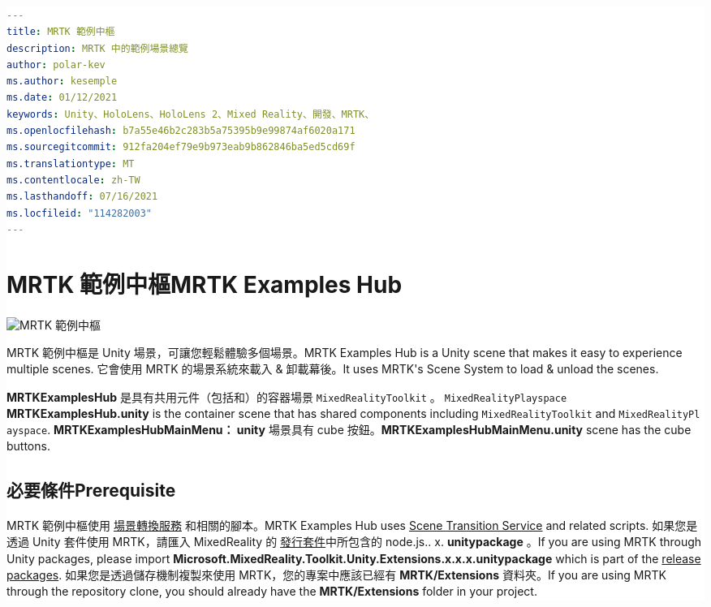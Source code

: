 ```yaml
---
title: MRTK 範例中樞
description: MRTK 中的範例場景總覽
author: polar-kev
ms.author: kesemple
ms.date: 01/12/2021
keywords: Unity、HoloLens、HoloLens 2、Mixed Reality、開發、MRTK、
ms.openlocfilehash: b7a55e46b2c283b5a75395b9e99874af6020a171
ms.sourcegitcommit: 912fa204ef79e9b973eab9b862846ba5ed5cd69f
ms.translationtype: MT
ms.contentlocale: zh-TW
ms.lasthandoff: 07/16/2021
ms.locfileid: "114282003"
---
```

# <a name="mrtk-examples-hub"></a><span data-ttu-id="6fa12-104">MRTK 範例中樞</span><span class="sxs-lookup"><span data-stu-id="6fa12-104">MRTK Examples Hub</span></span>

![MRTK 範例中樞](../images/examples-hub/MRTK_ExamplesHub.png)

<span data-ttu-id="6fa12-106">MRTK 範例中樞是 Unity 場景，可讓您輕鬆體驗多個場景。</span><span class="sxs-lookup"><span data-stu-id="6fa12-106">MRTK Examples Hub is a Unity scene that makes it easy to experience multiple scenes.</span></span> <span data-ttu-id="6fa12-107">它會使用 MRTK 的場景系統來載入 & 卸載幕後。</span><span class="sxs-lookup"><span data-stu-id="6fa12-107">It uses MRTK's Scene System to load & unload the scenes.</span></span>

<span data-ttu-id="6fa12-108">**MRTKExamplesHub** 是具有共用元件（包括和）的容器場景 ``MixedRealityToolkit`` 。 ``MixedRealityPlayspace``</span><span class="sxs-lookup"><span data-stu-id="6fa12-108">**MRTKExamplesHub.unity** is the container scene that has shared components including ``MixedRealityToolkit`` and ``MixedRealityPlayspace``.</span></span> <span data-ttu-id="6fa12-109">**MRTKExamplesHubMainMenu： unity** 場景具有 cube 按鈕。</span><span class="sxs-lookup"><span data-stu-id="6fa12-109">**MRTKExamplesHubMainMenu.unity** scene has the cube buttons.</span></span>

## <a name="prerequisite"></a><span data-ttu-id="6fa12-110">必要條件</span><span class="sxs-lookup"><span data-stu-id="6fa12-110">Prerequisite</span></span>

<span data-ttu-id="6fa12-111">MRTK 範例中樞使用 [場景轉換服務](../extensions/scene-transition-service.md) 和相關的腳本。</span><span class="sxs-lookup"><span data-stu-id="6fa12-111">MRTK Examples Hub uses [Scene Transition Service](../extensions/scene-transition-service.md) and related scripts.</span></span> <span data-ttu-id="6fa12-112">如果您是透過 Unity 套件使用 MRTK，請匯入 MixedReality 的 [發行套件](https://github.com/microsoft/MixedRealityToolkit-Unity/releases)中所包含的 node.js.. x. **unitypackage** 。</span><span class="sxs-lookup"><span data-stu-id="6fa12-112">If you are using MRTK through Unity packages, please import **Microsoft.MixedReality.Toolkit.Unity.Extensions.x.x.x.unitypackage** which is part of the [release packages](https://github.com/microsoft/MixedRealityToolkit-Unity/releases).</span></span> <span data-ttu-id="6fa12-113">如果您是透過儲存機制複製來使用 MRTK，您的專案中應該已經有 **MRTK/Extensions** 資料夾。</span><span class="sxs-lookup"><span data-stu-id="6fa12-113">If you are using MRTK through the repository clone, you should already have the **MRTK/Extensions** folder in your project.</span></span>
